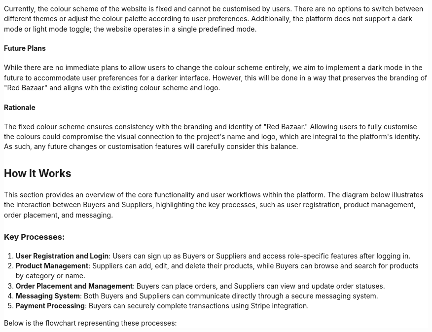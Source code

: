 Currently, the colour scheme of the website is fixed and cannot be customised by users. There are no options to switch between different themes or adjust the colour palette according to user preferences. Additionally, the platform does not support a dark mode or light mode toggle; the website operates in a single predefined mode.

#### Future Plans
While there are no immediate plans to allow users to change the colour scheme entirely, we aim to implement a dark mode in the future to accommodate user preferences for a darker interface. However, this will be done in a way that preserves the branding of "Red Bazaar" and aligns with the existing colour scheme and logo.

#### Rationale
The fixed colour scheme ensures consistency with the branding and identity of "Red Bazaar." Allowing users to fully customise the colours could compromise the visual connection to the project's name and logo, which are integral to the platform's identity. As such, any future changes or customisation features will carefully consider this balance.

## How It Works

This section provides an overview of the core functionality and user workflows within the platform. The diagram below illustrates the interaction between Buyers and Suppliers, highlighting the key processes, such as user registration, product management, order placement, and messaging.

### Key Processes:
1. **User Registration and Login**: Users can sign up as Buyers or Suppliers and access role-specific features after logging in.
2. **Product Management**: Suppliers can add, edit, and delete their products, while Buyers can browse and search for products by category or name.
3. **Order Placement and Management**: Buyers can place orders, and Suppliers can view and update order statuses.
4. **Messaging System**: Both Buyers and Suppliers can communicate directly through a secure messaging system.
5. **Payment Processing**: Buyers can securely complete transactions using Stripe integration.

Below is the flowchart representing these processes:
